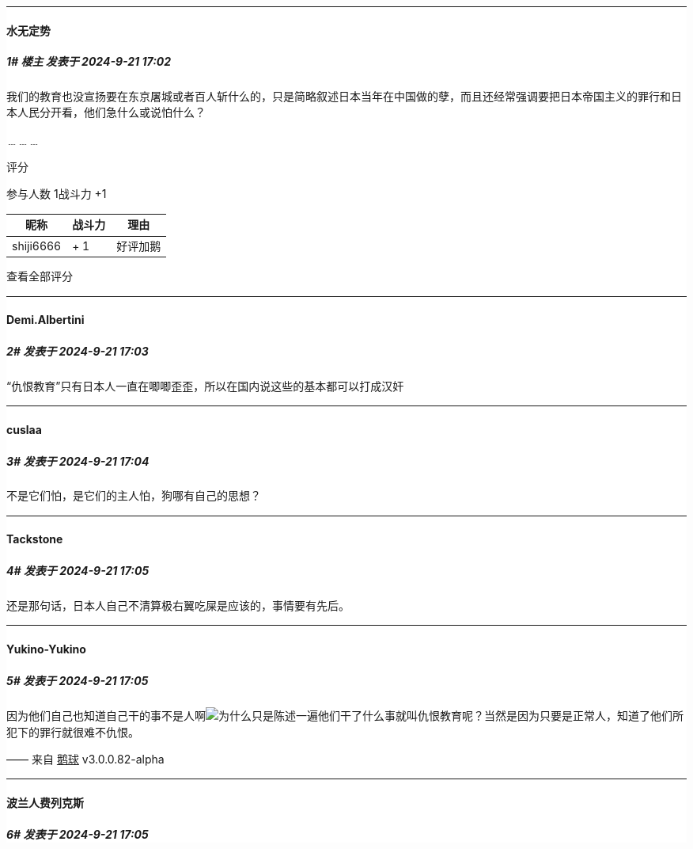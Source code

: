 ﻿
*****

####  水无定势  
##### 1#       楼主       发表于 2024-9-21 17:02

我们的教育也没宣扬要在东京屠城或者百人斩什么的，只是简略叙述日本当年在中国做的孽，而且还经常强调要把日本帝国主义的罪行和日本人民分开看，他们急什么或说怕什么？

﹍﹍﹍

评分

 参与人数 1战斗力 +1

|昵称|战斗力|理由|
|----|---|---|
| shiji6666| + 1|好评加鹅|

查看全部评分

*****

####  Demi.Albertini  
##### 2#       发表于 2024-9-21 17:03

“仇恨教育”只有日本人一直在唧唧歪歪，所以在国内说这些的基本都可以打成汉奸

*****

####  cuslaa  
##### 3#       发表于 2024-9-21 17:04

不是它们怕，是它们的主人怕，狗哪有自己的思想？

*****

####  Tackstone  
##### 4#       发表于 2024-9-21 17:05

还是那句话，日本人自己不清算极右翼吃屎是应该的，事情要有先后。

*****

####  Yukino-Yukino  
##### 5#       发表于 2024-9-21 17:05

因为他们自己也知道自己干的事不是人啊<img src="https://static.saraba1st.com/image/smiley/face2017/037.png" referrerpolicy="no-referrer">为什么只是陈述一遍他们干了什么事就叫仇恨教育呢？当然是因为只要是正常人，知道了他们所犯下的罪行就很难不仇恨。

—— 来自 [鹅球](https://www.pgyer.com/xfPejhuq) v3.0.0.82-alpha

*****

####  波兰人费列克斯  
##### 6#       发表于 2024-9-21 17:05
